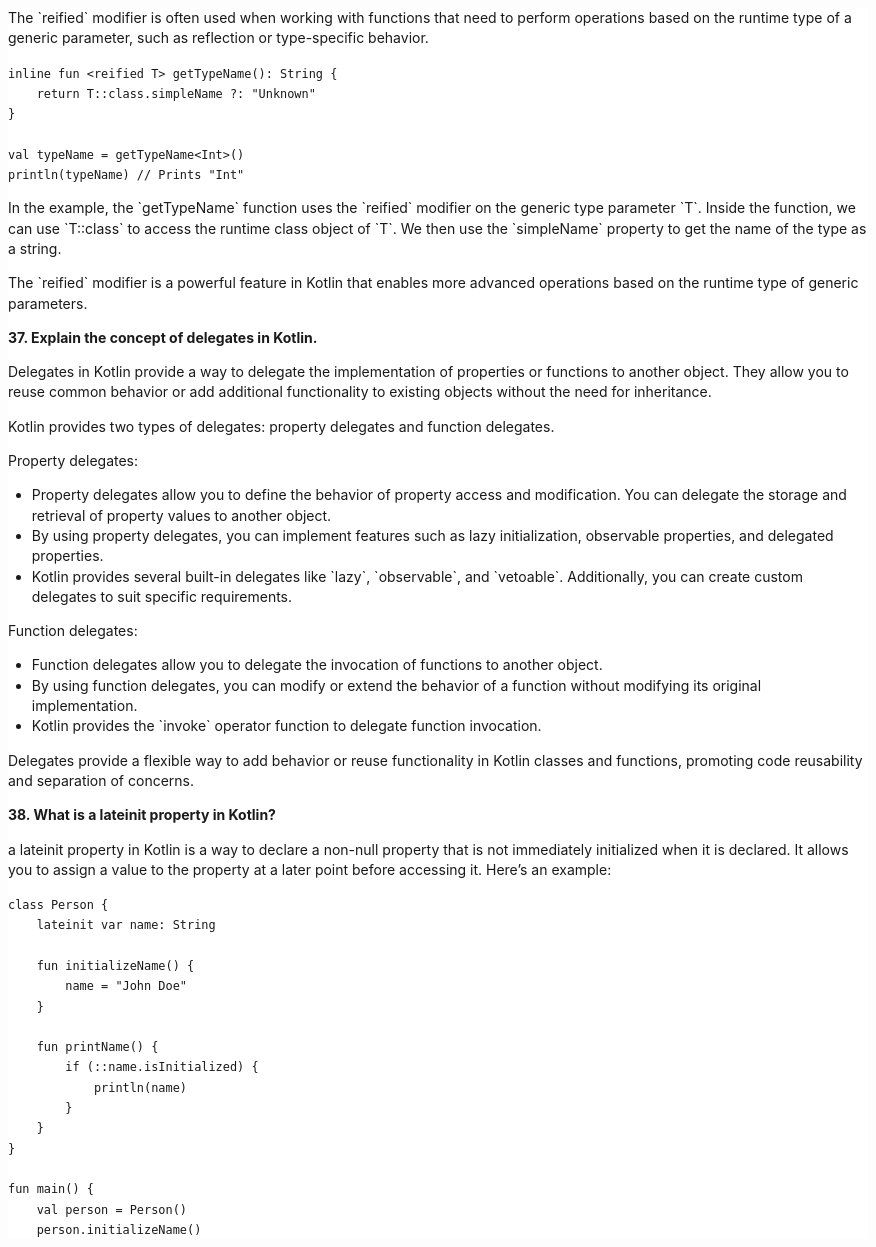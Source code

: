 The \`reified\` modifier is often used when working with functions that need to perform operations based on the runtime type of a generic parameter, such as reflection or type-specific behavior.

```
inline fun <reified T> getTypeName(): String {
    return T::class.simpleName ?: "Unknown"
}

val typeName = getTypeName<Int>()
println(typeName) // Prints "Int"
```

In the example, the \`getTypeName\` function uses the \`reified\` modifier on the generic type parameter \`T\`. Inside the function, we can use \`T::class\` to access the runtime class object of \`T\`. We then use the \`simpleName\` property to get the name of the type as a string.

The \`reified\` modifier is a powerful feature in Kotlin that enables more advanced operations based on the runtime type of generic parameters.

**37. Explain the concept of delegates in Kotlin.**

Delegates in Kotlin provide a way to delegate the implementation of properties or functions to another object. They allow you to reuse common behavior or add additional functionality to existing objects without the need for inheritance.

Kotlin provides two types of delegates: property delegates and function delegates.

Property delegates:

* Property delegates allow you to define the behavior of property access and modification. You can delegate the storage and retrieval of property values to another object.
* By using property delegates, you can implement features such as lazy initialization, observable properties, and delegated properties.
* Kotlin provides several built-in delegates like \`lazy\`, \`observable\`, and \`vetoable\`. Additionally, you can create custom delegates to suit specific requirements.

Function delegates:

* Function delegates allow you to delegate the invocation of functions to another object.
* By using function delegates, you can modify or extend the behavior of a function without modifying its original implementation.
* Kotlin provides the \`invoke\` operator function to delegate function invocation.

Delegates provide a flexible way to add behavior or reuse functionality in Kotlin classes and functions, promoting code reusability and separation of concerns.

**38. What is a lateinit property in Kotlin?**

a lateinit property in Kotlin is a way to declare a non-null property that is not immediately initialized when it is declared. It allows you to assign a value to the property at a later point before accessing it. Here’s an example:

```
class Person {
    lateinit var name: String
    
    fun initializeName() {
        name = "John Doe"
    }
    
    fun printName() {
        if (::name.isInitialized) {
            println(name)
        }
    }
}

fun main() {
    val person = Person()
    person.initializeName()
```